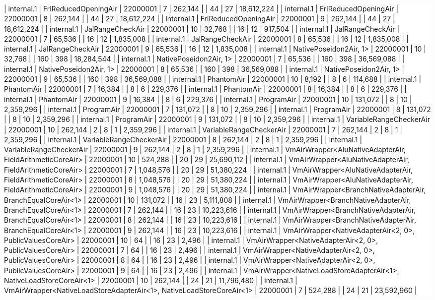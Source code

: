 | internal.1 | FriReducedOpeningAir | 22000001 | 7 | 262,144 |  | 44 | 27 | 18,612,224 | 
| internal.1 | FriReducedOpeningAir | 22000001 | 8 | 262,144 |  | 44 | 27 | 18,612,224 | 
| internal.1 | FriReducedOpeningAir | 22000001 | 9 | 262,144 |  | 44 | 27 | 18,612,224 | 
| internal.1 | JalRangeCheckAir | 22000001 | 10 | 32,768 |  | 16 | 12 | 917,504 | 
| internal.1 | JalRangeCheckAir | 22000001 | 7 | 65,536 |  | 16 | 12 | 1,835,008 | 
| internal.1 | JalRangeCheckAir | 22000001 | 8 | 65,536 |  | 16 | 12 | 1,835,008 | 
| internal.1 | JalRangeCheckAir | 22000001 | 9 | 65,536 |  | 16 | 12 | 1,835,008 | 
| internal.1 | NativePoseidon2Air<BabyBearParameters>, 1> | 22000001 | 10 | 32,768 |  | 160 | 398 | 18,284,544 | 
| internal.1 | NativePoseidon2Air<BabyBearParameters>, 1> | 22000001 | 7 | 65,536 |  | 160 | 398 | 36,569,088 | 
| internal.1 | NativePoseidon2Air<BabyBearParameters>, 1> | 22000001 | 8 | 65,536 |  | 160 | 398 | 36,569,088 | 
| internal.1 | NativePoseidon2Air<BabyBearParameters>, 1> | 22000001 | 9 | 65,536 |  | 160 | 398 | 36,569,088 | 
| internal.1 | PhantomAir | 22000001 | 10 | 8,192 |  | 8 | 6 | 114,688 | 
| internal.1 | PhantomAir | 22000001 | 7 | 16,384 |  | 8 | 6 | 229,376 | 
| internal.1 | PhantomAir | 22000001 | 8 | 16,384 |  | 8 | 6 | 229,376 | 
| internal.1 | PhantomAir | 22000001 | 9 | 16,384 |  | 8 | 6 | 229,376 | 
| internal.1 | ProgramAir | 22000001 | 10 | 131,072 |  | 8 | 10 | 2,359,296 | 
| internal.1 | ProgramAir | 22000001 | 7 | 131,072 |  | 8 | 10 | 2,359,296 | 
| internal.1 | ProgramAir | 22000001 | 8 | 131,072 |  | 8 | 10 | 2,359,296 | 
| internal.1 | ProgramAir | 22000001 | 9 | 131,072 |  | 8 | 10 | 2,359,296 | 
| internal.1 | VariableRangeCheckerAir | 22000001 | 10 | 262,144 | 2 | 8 | 1 | 2,359,296 | 
| internal.1 | VariableRangeCheckerAir | 22000001 | 7 | 262,144 | 2 | 8 | 1 | 2,359,296 | 
| internal.1 | VariableRangeCheckerAir | 22000001 | 8 | 262,144 | 2 | 8 | 1 | 2,359,296 | 
| internal.1 | VariableRangeCheckerAir | 22000001 | 9 | 262,144 | 2 | 8 | 1 | 2,359,296 | 
| internal.1 | VmAirWrapper<AluNativeAdapterAir, FieldArithmeticCoreAir> | 22000001 | 10 | 524,288 |  | 20 | 29 | 25,690,112 | 
| internal.1 | VmAirWrapper<AluNativeAdapterAir, FieldArithmeticCoreAir> | 22000001 | 7 | 1,048,576 |  | 20 | 29 | 51,380,224 | 
| internal.1 | VmAirWrapper<AluNativeAdapterAir, FieldArithmeticCoreAir> | 22000001 | 8 | 1,048,576 |  | 20 | 29 | 51,380,224 | 
| internal.1 | VmAirWrapper<AluNativeAdapterAir, FieldArithmeticCoreAir> | 22000001 | 9 | 1,048,576 |  | 20 | 29 | 51,380,224 | 
| internal.1 | VmAirWrapper<BranchNativeAdapterAir, BranchEqualCoreAir<1> | 22000001 | 10 | 131,072 |  | 16 | 23 | 5,111,808 | 
| internal.1 | VmAirWrapper<BranchNativeAdapterAir, BranchEqualCoreAir<1> | 22000001 | 7 | 262,144 |  | 16 | 23 | 10,223,616 | 
| internal.1 | VmAirWrapper<BranchNativeAdapterAir, BranchEqualCoreAir<1> | 22000001 | 8 | 262,144 |  | 16 | 23 | 10,223,616 | 
| internal.1 | VmAirWrapper<BranchNativeAdapterAir, BranchEqualCoreAir<1> | 22000001 | 9 | 262,144 |  | 16 | 23 | 10,223,616 | 
| internal.1 | VmAirWrapper<NativeAdapterAir<2, 0>, PublicValuesCoreAir> | 22000001 | 10 | 64 |  | 16 | 23 | 2,496 | 
| internal.1 | VmAirWrapper<NativeAdapterAir<2, 0>, PublicValuesCoreAir> | 22000001 | 7 | 64 |  | 16 | 23 | 2,496 | 
| internal.1 | VmAirWrapper<NativeAdapterAir<2, 0>, PublicValuesCoreAir> | 22000001 | 8 | 64 |  | 16 | 23 | 2,496 | 
| internal.1 | VmAirWrapper<NativeAdapterAir<2, 0>, PublicValuesCoreAir> | 22000001 | 9 | 64 |  | 16 | 23 | 2,496 | 
| internal.1 | VmAirWrapper<NativeLoadStoreAdapterAir<1>, NativeLoadStoreCoreAir<1> | 22000001 | 10 | 262,144 |  | 24 | 21 | 11,796,480 | 
| internal.1 | VmAirWrapper<NativeLoadStoreAdapterAir<1>, NativeLoadStoreCoreAir<1> | 22000001 | 7 | 524,288 |  | 24 | 21 | 23,592,960 | 